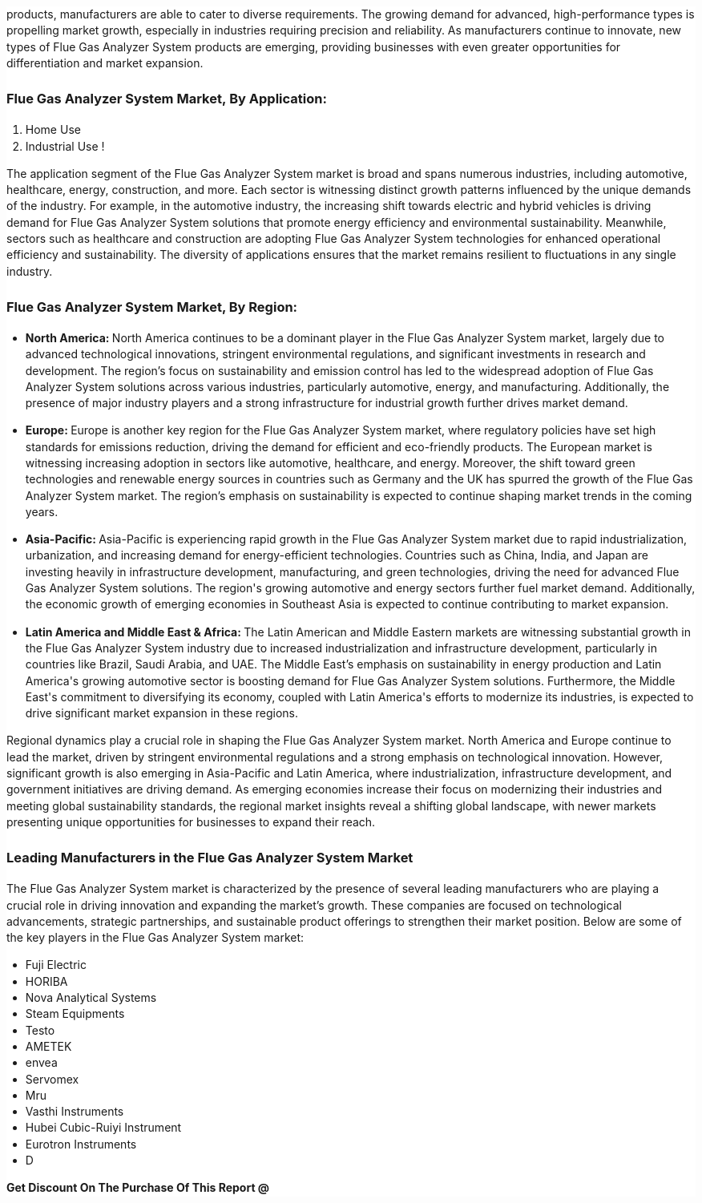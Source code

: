 products, manufacturers are able to cater to diverse requirements. The growing demand for advanced, high-performance types is propelling market growth, especially in industries requiring precision and reliability. As manufacturers continue to innovate, new types of Flue Gas Analyzer System products are emerging, providing businesses with even greater opportunities for differentiation and market expansion.</p><h3>Flue Gas Analyzer System Market,&nbsp;By Application:</h3><ol><li>Home Use<li> Industrial Use !</li></ol><p>The application segment of the Flue Gas Analyzer System market is broad and spans numerous industries, including automotive, healthcare, energy, construction, and more. Each sector is witnessing distinct growth patterns influenced by the unique demands of the industry. For example, in the automotive industry, the increasing shift towards electric and hybrid vehicles is driving demand for Flue Gas Analyzer System solutions that promote energy efficiency and environmental sustainability. Meanwhile, sectors such as healthcare and construction are adopting Flue Gas Analyzer System technologies for enhanced operational efficiency and sustainability. The diversity of applications ensures that the market remains resilient to fluctuations in any single industry.</p><h3>Flue Gas Analyzer System Market, By Region:</h3><ul><li><p><strong>North America:&nbsp;</strong>North America continues to be a dominant player in the Flue Gas Analyzer System market, largely due to advanced technological innovations, stringent environmental regulations, and significant investments in research and development. The region&rsquo;s focus on sustainability and emission control has led to the widespread adoption of Flue Gas Analyzer System solutions across various industries, particularly automotive, energy, and manufacturing. Additionally, the presence of major industry players and a strong infrastructure for industrial growth further drives market demand.</p></li><li><p><strong><strong>Europe:&nbsp;</strong></strong>Europe is another key region for the Flue Gas Analyzer System market, where regulatory policies have set high standards for emissions reduction, driving the demand for efficient and eco-friendly products. The European market is witnessing increasing adoption in sectors like automotive, healthcare, and energy. Moreover, the shift toward green technologies and renewable energy sources in countries such as Germany and the UK has spurred the growth of the Flue Gas Analyzer System market. The region&rsquo;s emphasis on sustainability is expected to continue shaping market trends in the coming years.</p></li><li><p><strong><strong>Asia-Pacific:&nbsp;</strong></strong>Asia-Pacific is experiencing rapid growth in the Flue Gas Analyzer System market due to rapid industrialization, urbanization, and increasing demand for energy-efficient technologies. Countries such as China, India, and Japan are investing heavily in infrastructure development, manufacturing, and green technologies, driving the need for advanced Flue Gas Analyzer System solutions. The region's growing automotive and energy sectors further fuel market demand. Additionally, the economic growth of emerging economies in Southeast Asia is expected to continue contributing to market expansion.</p></li><li><p><strong><strong>Latin America and Middle East &amp; Africa:&nbsp;</strong></strong>The Latin American and Middle Eastern markets are witnessing substantial growth in the Flue Gas Analyzer System industry due to increased industrialization and infrastructure development, particularly in countries like Brazil, Saudi Arabia, and UAE. The Middle East&rsquo;s emphasis on sustainability in energy production and Latin America's growing automotive sector is boosting demand for Flue Gas Analyzer System solutions. Furthermore, the Middle East's commitment to diversifying its economy, coupled with Latin America's efforts to modernize its industries, is expected to drive significant market expansion in these regions.</p></li></ul><p>Regional dynamics play a crucial role in shaping the Flue Gas Analyzer System market. North America and Europe continue to lead the market, driven by stringent environmental regulations and a strong emphasis on technological innovation. However, significant growth is also emerging in Asia-Pacific and Latin America, where industrialization, infrastructure development, and government initiatives are driving demand. As emerging economies increase their focus on modernizing their industries and meeting global sustainability standards, the regional market insights reveal a shifting global landscape, with newer markets presenting unique opportunities for businesses to expand their reach.</p><h3><strong>Leading Manufacturers in the Flue Gas Analyzer System Market</strong></h3><p>The Flue Gas Analyzer System market is characterized by the presence of several leading manufacturers who are playing a crucial role in driving innovation and expanding the market&rsquo;s growth. These companies are focused on technological advancements, strategic partnerships, and sustainable product offerings to strengthen their market position. Below are some of the key players in the Flue Gas Analyzer System market:</p></div><div class="article-main__content" data-test-id="publishing-text-block"><ul><li><span class="">Fuji Electric<li> HORIBA<li> Nova Analytical Systems<li> Steam Equipments<li> Testo<li> AMETEK<li> envea<li> Servomex<li> Mru<li> Vasthi Instruments<li> Hubei Cubic-Ruiyi Instrument<li> Eurotron Instruments<li> D</span></li></ul></div><div class="article-main__content" data-test-id="publishing-text-block"><p><span class="font-[700]"><strong>Get Discount On The Purchase Of This Report @</strong>